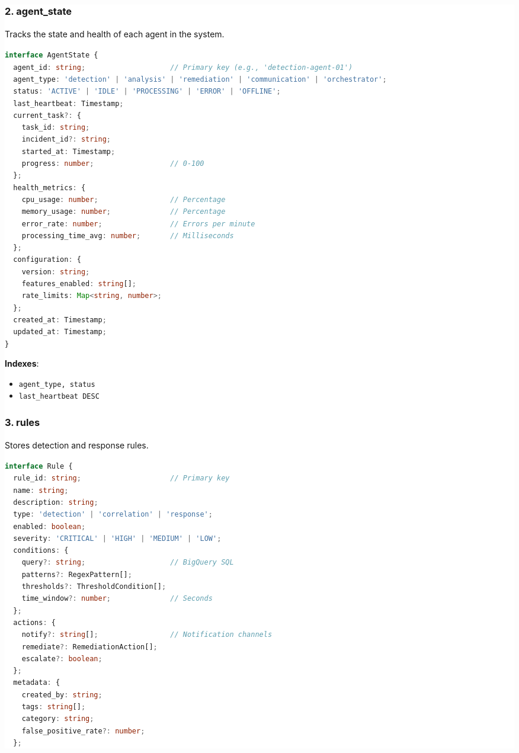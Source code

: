 ### 2. agent_state

Tracks the state and health of each agent in the system.

```typescript
interface AgentState {
  agent_id: string;                    // Primary key (e.g., 'detection-agent-01')
  agent_type: 'detection' | 'analysis' | 'remediation' | 'communication' | 'orchestrator';
  status: 'ACTIVE' | 'IDLE' | 'PROCESSING' | 'ERROR' | 'OFFLINE';
  last_heartbeat: Timestamp;
  current_task?: {
    task_id: string;
    incident_id?: string;
    started_at: Timestamp;
    progress: number;                  // 0-100
  };
  health_metrics: {
    cpu_usage: number;                 // Percentage
    memory_usage: number;              // Percentage
    error_rate: number;                // Errors per minute
    processing_time_avg: number;       // Milliseconds
  };
  configuration: {
    version: string;
    features_enabled: string[];
    rate_limits: Map<string, number>;
  };
  created_at: Timestamp;
  updated_at: Timestamp;
}
```

**Indexes**:
- `agent_type, status`
- `last_heartbeat DESC`

### 3. rules

Stores detection and response rules.

```typescript
interface Rule {
  rule_id: string;                     // Primary key
  name: string;
  description: string;
  type: 'detection' | 'correlation' | 'response';
  enabled: boolean;
  severity: 'CRITICAL' | 'HIGH' | 'MEDIUM' | 'LOW';
  conditions: {
    query?: string;                    // BigQuery SQL
    patterns?: RegexPattern[];
    thresholds?: ThresholdCondition[];
    time_window?: number;              // Seconds
  };
  actions: {
    notify?: string[];                 // Notification channels
    remediate?: RemediationAction[];
    escalate?: boolean;
  };
  metadata: {
    created_by: string;
    tags: string[];
    category: string;
    false_positive_rate?: number;
  };
```